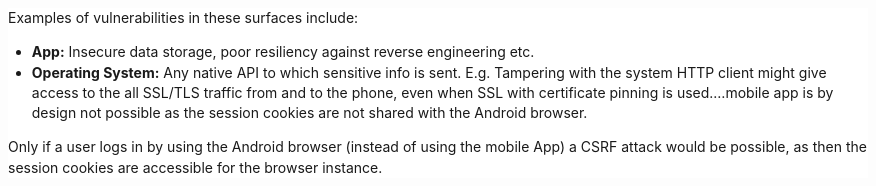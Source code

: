 Examples of vulnerabilities in these surfaces include:

* **App:**  Insecure data storage, poor resiliency against reverse engineering etc.
* **Operating System:** Any native API to which sensitive info is sent. E.g. Tampering with the system HTTP client might give access to the all SSL/TLS traffic from and to the phone, even when SSL with certificate pinning is used.…mobile app is by design not possible as the session cookies are not shared with the Android browser.

Only if a user logs in by using the Android browser (instead of using the mobile App) a CSRF attack would be possible, as then the session cookies are accessible for the browser instance.
